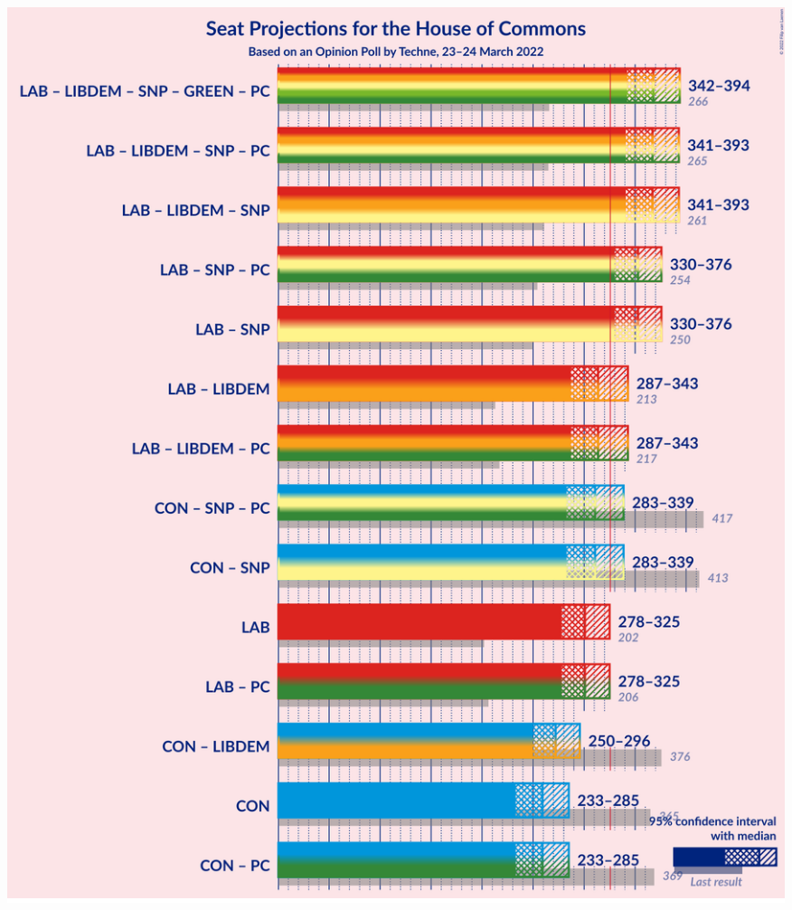 ![Graph with coalitions seats not yet produced](2022-03-24-Techne-coalitions-seats.png "Coalitions Seats")

